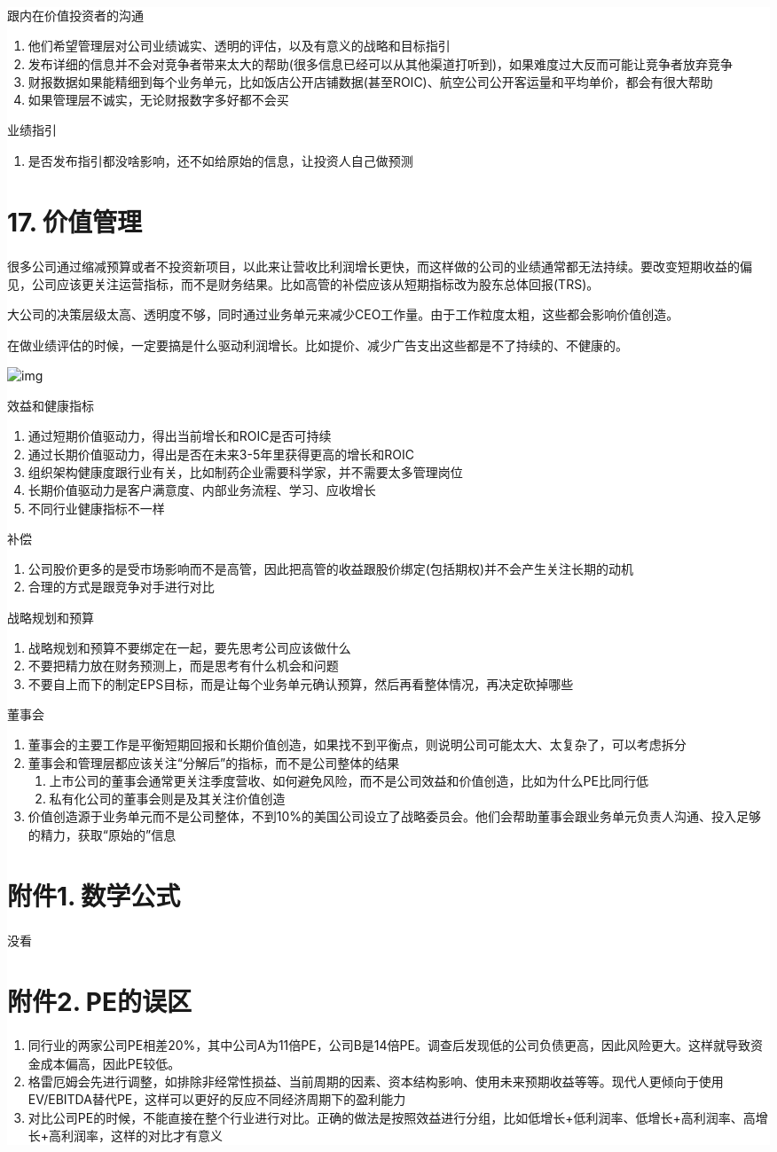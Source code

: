 跟内在价值投资者的沟通

1. 他们希望管理层对公司业绩诚实、透明的评估，以及有意义的战略和目标指引
2. 发布详细的信息并不会对竞争者带来太大的帮助(很多信息已经可以从其他渠道打听到)，如果难度过大反而可能让竞争者放弃竞争
3. 财报数据如果能精细到每个业务单元，比如饭店公开店铺数据(甚至ROIC)、航空公司公开客运量和平均单价，都会有很大帮助
4. 如果管理层不诚实，无论财报数字多好都不会买

业绩指引

1. 是否发布指引都没啥影响，还不如给原始的信息，让投资人自己做预测

# 17. 价值管理

很多公司通过缩减预算或者不投资新项目，以此来让营收比利润增长更快，而这样做的公司的业绩通常都无法持续。要改变短期收益的偏见，公司应该更关注运营指标，而不是财务结果。比如高管的补偿应该从短期指标改为股东总体回报(TRS)。

大公司的决策层级太高、透明度不够，同时通过业务单元来减少CEO工作量。由于工作粒度太粗，这些都会影响价值创造。

在做业绩评估的时候，一定要搞是什么驱动利润增长。比如提价、减少广告支出这些都是不了持续的、不健康的。

![img](http://127.0.0.1:91/api/newnotes/download?hash=f2f7beb4879bcaea1e3a99f509aab32a86021098ed347b2f5716f6b535da6e37&name=image.jpg)

效益和健康指标

1. 通过短期价值驱动力，得出当前增长和ROIC是否可持续
2. 通过长期价值驱动力，得出是否在未来3-5年里获得更高的增长和ROIC
3. 组织架构健康度跟行业有关，比如制药企业需要科学家，并不需要太多管理岗位
4. 长期价值驱动力是客户满意度、内部业务流程、学习、应收增长
5. 不同行业健康指标不一样

补偿

1. 公司股价更多的是受市场影响而不是高管，因此把高管的收益跟股价绑定(包括期权)并不会产生关注长期的动机
2. 合理的方式是跟竞争对手进行对比

战略规划和预算

1. 战略规划和预算不要绑定在一起，要先思考公司应该做什么
2. 不要把精力放在财务预测上，而是思考有什么机会和问题
3. 不要自上而下的制定EPS目标，而是让每个业务单元确认预算，然后再看整体情况，再决定砍掉哪些

董事会

1. 董事会的主要工作是平衡短期回报和长期价值创造，如果找不到平衡点，则说明公司可能太大、太复杂了，可以考虑拆分
2. 董事会和管理层都应该关注“分解后”的指标，而不是公司整体的结果
   1. 上市公司的董事会通常更关注季度营收、如何避免风险，而不是公司效益和价值创造，比如为什么PE比同行低
   2. 私有化公司的董事会则是及其关注价值创造
3. 价值创造源于业务单元而不是公司整体，不到10%的美国公司设立了战略委员会。他们会帮助董事会跟业务单元负责人沟通、投入足够的精力，获取“原始的”信息

# 附件1. 数学公式

没看

# 附件2. PE的误区

1. 同行业的两家公司PE相差20%，其中公司A为11倍PE，公司B是14倍PE。调查后发现低的公司负债更高，因此风险更大。这样就导致资金成本偏高，因此PE较低。
2. 格雷厄姆会先进行调整，如排除非经常性损益、当前周期的因素、资本结构影响、使用未来预期收益等等。现代人更倾向于使用EV/EBITDA替代PE，这样可以更好的反应不同经济周期下的盈利能力
3. 对比公司PE的时候，不能直接在整个行业进行对比。正确的做法是按照效益进行分组，比如低增长+低利润率、低增长+高利润率、高增长+高利润率，这样的对比才有意义